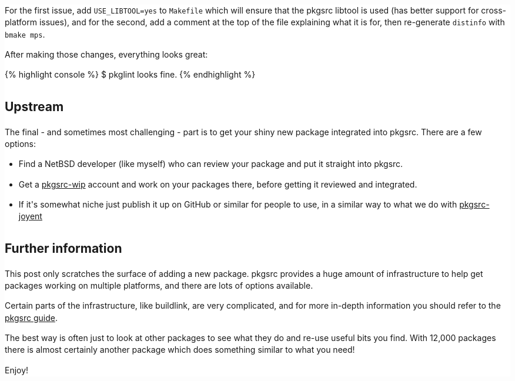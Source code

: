 For the first issue, add `USE_LIBTOOL=yes` to `Makefile` which will ensure that
the pkgsrc libtool is used (has better support for cross-platform issues), and
for the second, add a comment at the top of the file explaining what it is for,
then re-generate `distinfo` with `bmake mps`.

After making those changes, everything looks great:

{% highlight console %}
$ pkglint
looks fine.
{% endhighlight %}

## Upstream

The final - and sometimes most challenging - part is to get your shiny new
package integrated into pkgsrc.  There are a few options:

* Find a NetBSD developer (like myself) who can review your package and put it
  straight into pkgsrc.

* Get a [pkgsrc-wip](http://pkgsrc-wip.sourceforge.net/) account and work on
 your packages there, before getting it reviewed and integrated.

* If it's somewhat niche just publish it up on GitHub or similar for people to
  use, in a similar way to what we do with
  [pkgsrc-joyent](https://github.com/joyent/pkgsrc-joyent)

## Further information

This post only scratches the surface of adding a new package.  pkgsrc provides
a huge amount of infrastructure to help get packages working on multiple
platforms, and there are lots of options available.

Certain parts of the infrastructure, like buildlink, are very complicated, and
for more in-depth information you should refer to the [pkgsrc
guide](http://www.netbsd.org/docs/pkgsrc/).

The best way is often just to look at other packages to see what they do and
re-use useful bits you find.  With 12,000 packages there is almost certainly
another package which does something similar to what you need!

Enjoy!
